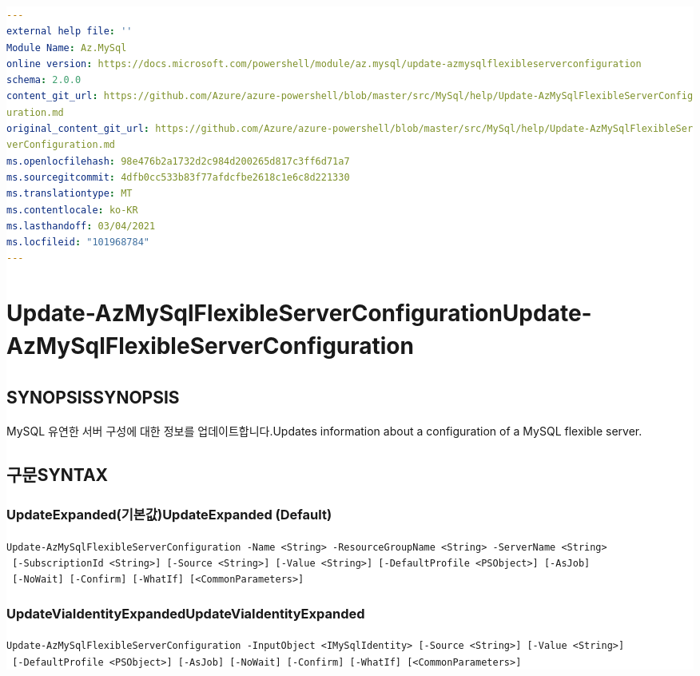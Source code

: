 ```yaml
---
external help file: ''
Module Name: Az.MySql
online version: https://docs.microsoft.com/powershell/module/az.mysql/update-azmysqlflexibleserverconfiguration
schema: 2.0.0
content_git_url: https://github.com/Azure/azure-powershell/blob/master/src/MySql/help/Update-AzMySqlFlexibleServerConfiguration.md
original_content_git_url: https://github.com/Azure/azure-powershell/blob/master/src/MySql/help/Update-AzMySqlFlexibleServerConfiguration.md
ms.openlocfilehash: 98e476b2a1732d2c984d200265d817c3ff6d71a7
ms.sourcegitcommit: 4dfb0cc533b83f77afdcfbe2618c1e6c8d221330
ms.translationtype: MT
ms.contentlocale: ko-KR
ms.lasthandoff: 03/04/2021
ms.locfileid: "101968784"
---
```

# <span data-ttu-id="755cb-101">Update-AzMySqlFlexibleServerConfiguration</span><span class="sxs-lookup"><span data-stu-id="755cb-101">Update-AzMySqlFlexibleServerConfiguration</span></span>

## <span data-ttu-id="755cb-102">SYNOPSIS</span><span class="sxs-lookup"><span data-stu-id="755cb-102">SYNOPSIS</span></span>
<span data-ttu-id="755cb-103">MySQL 유연한 서버 구성에 대한 정보를 업데이트합니다.</span><span class="sxs-lookup"><span data-stu-id="755cb-103">Updates information about a configuration of a MySQL flexible server.</span></span>

## <span data-ttu-id="755cb-104">구문</span><span class="sxs-lookup"><span data-stu-id="755cb-104">SYNTAX</span></span>

### <span data-ttu-id="755cb-105">UpdateExpanded(기본값)</span><span class="sxs-lookup"><span data-stu-id="755cb-105">UpdateExpanded (Default)</span></span>
```
Update-AzMySqlFlexibleServerConfiguration -Name <String> -ResourceGroupName <String> -ServerName <String>
 [-SubscriptionId <String>] [-Source <String>] [-Value <String>] [-DefaultProfile <PSObject>] [-AsJob]
 [-NoWait] [-Confirm] [-WhatIf] [<CommonParameters>]
```

### <span data-ttu-id="755cb-106">UpdateViaIdentityExpanded</span><span class="sxs-lookup"><span data-stu-id="755cb-106">UpdateViaIdentityExpanded</span></span>
```
Update-AzMySqlFlexibleServerConfiguration -InputObject <IMySqlIdentity> [-Source <String>] [-Value <String>]
 [-DefaultProfile <PSObject>] [-AsJob] [-NoWait] [-Confirm] [-WhatIf] [<CommonParameters>]
```
